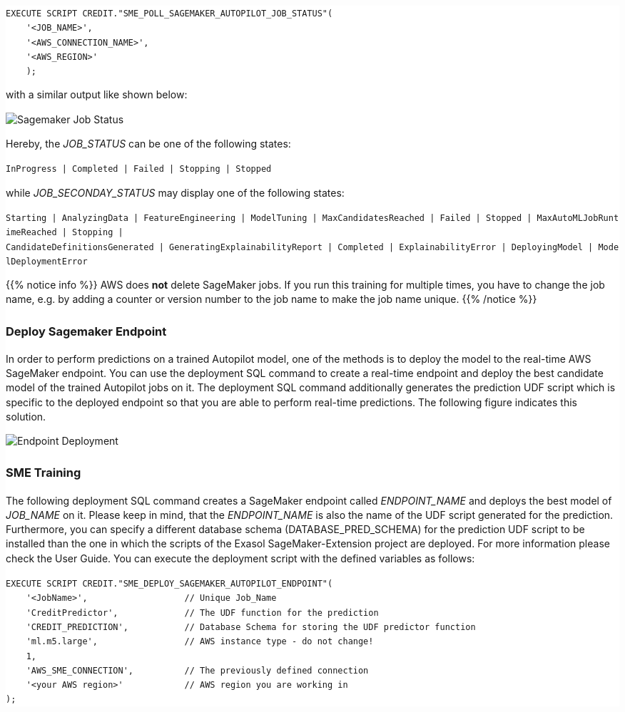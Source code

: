 	EXECUTE SCRIPT CREDIT."SME_POLL_SAGEMAKER_AUTOPILOT_JOB_STATUS"(
		'<JOB_NAME>',
		'<AWS_CONNECTION_NAME>', 
		'<AWS_REGION>'
		);
	
with a similar output like shown below:
	 
![Sagemaker Job Status](/images/exasol/05_04_sagemaker_job_status.png)

	
Hereby, the <i>JOB_STATUS</i> can be one of the following states:

	InProgress | Completed | Failed | Stopping | Stopped

while <i>JOB_SECONDAY_STATUS</i> may display one of the following states:

	Starting | AnalyzingData | FeatureEngineering | ModelTuning | MaxCandidatesReached | Failed | Stopped | MaxAutoMLJobRuntimeReached | Stopping | 
	CandidateDefinitionsGenerated | GeneratingExplainabilityReport | Completed | ExplainabilityError | DeployingModel | ModelDeploymentError

{{% notice info %}}
AWS does <b>not</b> delete SageMaker jobs. If you run this training for multiple times, you have to change the job name, e.g. by adding a counter or version
number to the job name to make the job name unique. 
{{% /notice %}}
	
### Deploy Sagemaker Endpoint

In order to perform predictions on a trained Autopilot model, one of the methods is to deploy the model to the real-time AWS SageMaker endpoint. You can use the deployment SQL command to create a real-time endpoint and deploy the best candidate model of the trained Autopilot jobs on it. The deployment SQL command additionally generates the prediction UDF script which is specific to the deployed endpoint so that you are able to perform real-time predictions. The following figure indicates this solution.

![Endpoint Deployment](/images/exasol/05_10_sme_deployment.png)

### SME Training
	
The following deployment SQL command creates a SageMaker endpoint called <i>ENDPOINT_NAME</i> and deploys the best model of <i>JOB_NAME</i> on it. Please keep in mind, that the <i>ENDPOINT_NAME</i> is also the name of the UDF script generated for the prediction. Furthermore, you can specify a different database schema (DATABASE_PRED_SCHEMA) for the prediction UDF script to be installed than the one in which the scripts of the Exasol SageMaker-Extension project are deployed. For more information please check the User Guide. You can execute the deployment script with the defined variables as follows:

	EXECUTE SCRIPT CREDIT."SME_DEPLOY_SAGEMAKER_AUTOPILOT_ENDPOINT"(
		'<JobName>',                   // Unique Job_Name
		'CreditPredictor',             // The UDF function for the prediction
		'CREDIT_PREDICTION',           // Database Schema for storing the UDF predictor function
		'ml.m5.large',                 // AWS instance type - do not change!
		1,
		'AWS_SME_CONNECTION',          // The previously defined connection
		'<your AWS region>'            // AWS region you are working in
	);
	